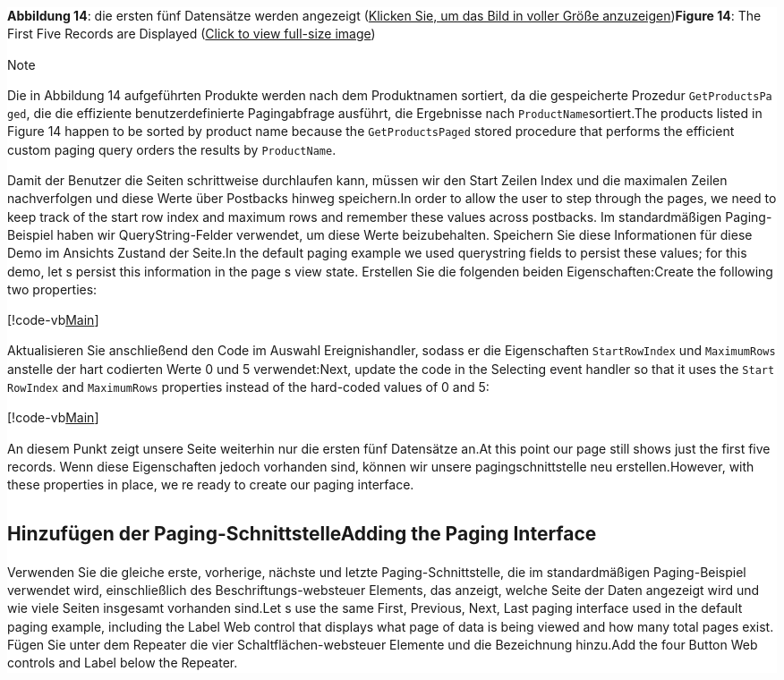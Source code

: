 <span data-ttu-id="c3bd1-294">**Abbildung 14**: die ersten fünf Datensätze werden angezeigt ([Klicken Sie, um das Bild in voller Größe anzuzeigen](sorting-data-in-a-datalist-or-repeater-control-vb/_static/image40.png))</span><span class="sxs-lookup"><span data-stu-id="c3bd1-294">**Figure 14**: The First Five Records are Displayed ([Click to view full-size image](sorting-data-in-a-datalist-or-repeater-control-vb/_static/image40.png))</span></span>

> [!NOTE]
> <span data-ttu-id="c3bd1-295">Die in Abbildung 14 aufgeführten Produkte werden nach dem Produktnamen sortiert, da die gespeicherte Prozedur `GetProductsPaged`, die die effiziente benutzerdefinierte Pagingabfrage ausführt, die Ergebnisse nach `ProductName`sortiert.</span><span class="sxs-lookup"><span data-stu-id="c3bd1-295">The products listed in Figure 14 happen to be sorted by product name because the `GetProductsPaged` stored procedure that performs the efficient custom paging query orders the results by `ProductName`.</span></span>

<span data-ttu-id="c3bd1-296">Damit der Benutzer die Seiten schrittweise durchlaufen kann, müssen wir den Start Zeilen Index und die maximalen Zeilen nachverfolgen und diese Werte über Postbacks hinweg speichern.</span><span class="sxs-lookup"><span data-stu-id="c3bd1-296">In order to allow the user to step through the pages, we need to keep track of the start row index and maximum rows and remember these values across postbacks.</span></span> <span data-ttu-id="c3bd1-297">Im standardmäßigen Paging-Beispiel haben wir QueryString-Felder verwendet, um diese Werte beizubehalten. Speichern Sie diese Informationen für diese Demo im Ansichts Zustand der Seite.</span><span class="sxs-lookup"><span data-stu-id="c3bd1-297">In the default paging example we used querystring fields to persist these values; for this demo, let s persist this information in the page s view state.</span></span> <span data-ttu-id="c3bd1-298">Erstellen Sie die folgenden beiden Eigenschaften:</span><span class="sxs-lookup"><span data-stu-id="c3bd1-298">Create the following two properties:</span></span>

[!code-vb[Main](sorting-data-in-a-datalist-or-repeater-control-vb/samples/sample12.vb)]

<span data-ttu-id="c3bd1-299">Aktualisieren Sie anschließend den Code im Auswahl Ereignishandler, sodass er die Eigenschaften `StartRowIndex` und `MaximumRows` anstelle der hart codierten Werte 0 und 5 verwendet:</span><span class="sxs-lookup"><span data-stu-id="c3bd1-299">Next, update the code in the Selecting event handler so that it uses the `StartRowIndex` and `MaximumRows` properties instead of the hard-coded values of 0 and 5:</span></span>

[!code-vb[Main](sorting-data-in-a-datalist-or-repeater-control-vb/samples/sample13.vb)]

<span data-ttu-id="c3bd1-300">An diesem Punkt zeigt unsere Seite weiterhin nur die ersten fünf Datensätze an.</span><span class="sxs-lookup"><span data-stu-id="c3bd1-300">At this point our page still shows just the first five records.</span></span> <span data-ttu-id="c3bd1-301">Wenn diese Eigenschaften jedoch vorhanden sind, können wir unsere pagingschnittstelle neu erstellen.</span><span class="sxs-lookup"><span data-stu-id="c3bd1-301">However, with these properties in place, we re ready to create our paging interface.</span></span>

## <a name="adding-the-paging-interface"></a><span data-ttu-id="c3bd1-302">Hinzufügen der Paging-Schnittstelle</span><span class="sxs-lookup"><span data-stu-id="c3bd1-302">Adding the Paging Interface</span></span>

<span data-ttu-id="c3bd1-303">Verwenden Sie die gleiche erste, vorherige, nächste und letzte Paging-Schnittstelle, die im standardmäßigen Paging-Beispiel verwendet wird, einschließlich des Beschriftungs-websteuer Elements, das anzeigt, welche Seite der Daten angezeigt wird und wie viele Seiten insgesamt vorhanden sind.</span><span class="sxs-lookup"><span data-stu-id="c3bd1-303">Let s use the same First, Previous, Next, Last paging interface used in the default paging example, including the Label Web control that displays what page of data is being viewed and how many total pages exist.</span></span> <span data-ttu-id="c3bd1-304">Fügen Sie unter dem Repeater die vier Schaltflächen-websteuer Elemente und die Bezeichnung hinzu.</span><span class="sxs-lookup"><span data-stu-id="c3bd1-304">Add the four Button Web controls and Label below the Repeater.</span></span>
